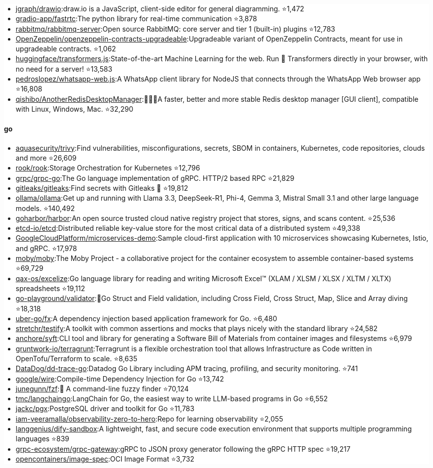 * [jgraph/drawio](https://github.com/jgraph/drawio):draw.io is a JavaScript, client-side editor for general diagramming. ⭐1,472
* [gradio-app/fastrtc](https://github.com/gradio-app/fastrtc):The python library for real-time communication ⭐3,878
* [rabbitmq/rabbitmq-server](https://github.com/rabbitmq/rabbitmq-server):Open source RabbitMQ: core server and tier 1 (built-in) plugins ⭐12,783
* [OpenZeppelin/openzeppelin-contracts-upgradeable](https://github.com/OpenZeppelin/openzeppelin-contracts-upgradeable):Upgradeable variant of OpenZeppelin Contracts, meant for use in upgradeable contracts. ⭐1,062
* [huggingface/transformers.js](https://github.com/huggingface/transformers.js):State-of-the-art Machine Learning for the web. Run 🤗 Transformers directly in your browser, with no need for a server! ⭐13,583
* [pedroslopez/whatsapp-web.js](https://github.com/pedroslopez/whatsapp-web.js):A WhatsApp client library for NodeJS that connects through the WhatsApp Web browser app ⭐16,808
* [qishibo/AnotherRedisDesktopManager](https://github.com/qishibo/AnotherRedisDesktopManager):🚀🚀🚀A faster, better and more stable Redis desktop manager [GUI client], compatible with Linux, Windows, Mac. ⭐32,290

#### go
* [aquasecurity/trivy](https://github.com/aquasecurity/trivy):Find vulnerabilities, misconfigurations, secrets, SBOM in containers, Kubernetes, code repositories, clouds and more ⭐26,609
* [rook/rook](https://github.com/rook/rook):Storage Orchestration for Kubernetes ⭐12,796
* [grpc/grpc-go](https://github.com/grpc/grpc-go):The Go language implementation of gRPC. HTTP/2 based RPC ⭐21,829
* [gitleaks/gitleaks](https://github.com/gitleaks/gitleaks):Find secrets with Gitleaks 🔑 ⭐19,812
* [ollama/ollama](https://github.com/ollama/ollama):Get up and running with Llama 3.3, DeepSeek-R1, Phi-4, Gemma 3, Mistral Small 3.1 and other large language models. ⭐140,492
* [goharbor/harbor](https://github.com/goharbor/harbor):An open source trusted cloud native registry project that stores, signs, and scans content. ⭐25,536
* [etcd-io/etcd](https://github.com/etcd-io/etcd):Distributed reliable key-value store for the most critical data of a distributed system ⭐49,338
* [GoogleCloudPlatform/microservices-demo](https://github.com/GoogleCloudPlatform/microservices-demo):Sample cloud-first application with 10 microservices showcasing Kubernetes, Istio, and gRPC. ⭐17,978
* [moby/moby](https://github.com/moby/moby):The Moby Project - a collaborative project for the container ecosystem to assemble container-based systems ⭐69,729
* [qax-os/excelize](https://github.com/qax-os/excelize):Go language library for reading and writing Microsoft Excel™ (XLAM / XLSM / XLSX / XLTM / XLTX) spreadsheets ⭐19,112
* [go-playground/validator](https://github.com/go-playground/validator):💯Go Struct and Field validation, including Cross Field, Cross Struct, Map, Slice and Array diving ⭐18,318
* [uber-go/fx](https://github.com/uber-go/fx):A dependency injection based application framework for Go. ⭐6,480
* [stretchr/testify](https://github.com/stretchr/testify):A toolkit with common assertions and mocks that plays nicely with the standard library ⭐24,582
* [anchore/syft](https://github.com/anchore/syft):CLI tool and library for generating a Software Bill of Materials from container images and filesystems ⭐6,979
* [gruntwork-io/terragrunt](https://github.com/gruntwork-io/terragrunt):Terragrunt is a flexible orchestration tool that allows Infrastructure as Code written in OpenTofu/Terraform to scale. ⭐8,635
* [DataDog/dd-trace-go](https://github.com/DataDog/dd-trace-go):Datadog Go Library including APM tracing, profiling, and security monitoring. ⭐741
* [google/wire](https://github.com/google/wire):Compile-time Dependency Injection for Go ⭐13,742
* [junegunn/fzf](https://github.com/junegunn/fzf):🌸 A command-line fuzzy finder ⭐70,124
* [tmc/langchaingo](https://github.com/tmc/langchaingo):LangChain for Go, the easiest way to write LLM-based programs in Go ⭐6,552
* [jackc/pgx](https://github.com/jackc/pgx):PostgreSQL driver and toolkit for Go ⭐11,783
* [iam-veeramalla/observability-zero-to-hero](https://github.com/iam-veeramalla/observability-zero-to-hero):Repo for learning observability ⭐2,055
* [langgenius/dify-sandbox](https://github.com/langgenius/dify-sandbox):A lightweight, fast, and secure code execution environment that supports multiple programming languages ⭐839
* [grpc-ecosystem/grpc-gateway](https://github.com/grpc-ecosystem/grpc-gateway):gRPC to JSON proxy generator following the gRPC HTTP spec ⭐19,217
* [opencontainers/image-spec](https://github.com/opencontainers/image-spec):OCI Image Format ⭐3,732
